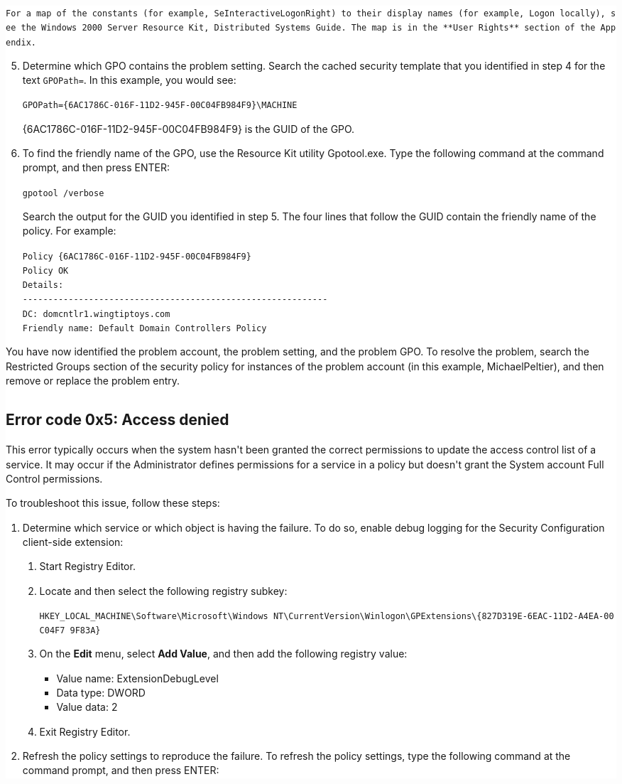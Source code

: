     For a map of the constants (for example, SeInteractiveLogonRight) to their display names (for example, Logon locally), see the Windows 2000 Server Resource Kit, Distributed Systems Guide. The map is in the **User Rights** section of the Appendix.

5. Determine which GPO contains the problem setting. Search the cached security template that you identified in step 4 for the text `GPOPath=`. In this example, you would see:

    `GPOPath={6AC1786C-016F-11D2-945F-00C04FB984F9}\MACHINE`

    {6AC1786C-016F-11D2-945F-00C04FB984F9} is the GUID of the GPO.

6. To find the friendly name of the GPO, use the Resource Kit utility Gpotool.exe. Type the following command at the command prompt, and then press ENTER:

    ```console
    gpotool /verbose
    ```

    Search the output for the GUID you identified in step 5. The four lines that follow the GUID contain the friendly name of the policy. For example:

    ```output
    Policy {6AC1786C-016F-11D2-945F-00C04FB984F9}
    Policy OK
    Details:
    ------------------------------------------------------------
    DC: domcntlr1.wingtiptoys.com
    Friendly name: Default Domain Controllers Policy
    ```

You have now identified the problem account, the problem setting, and the problem GPO. To resolve the problem, search the Restricted Groups section of the security policy for instances of the problem account (in this example, MichaelPeltier), and then remove or replace the problem entry.

## Error code 0x5: Access denied

This error typically occurs when the system hasn't been granted the correct permissions to update the access control list of a service. It may occur if the Administrator defines permissions for a service in a policy but doesn't grant the System account Full Control permissions.

To troubleshoot this issue, follow these steps:

1. Determine which service or which object is having the failure. To do so, enable debug logging for the Security Configuration client-side extension:

    1. Start Registry Editor.
    2. Locate and then select the following registry subkey:

        `HKEY_LOCAL_MACHINE\Software\Microsoft\Windows NT\CurrentVersion\Winlogon\GPExtensions\{827D319E-6EAC-11D2-A4EA-00C04F7 9F83A}` 
    3. On the **Edit** menu, select **Add Value**, and then add the following registry value:
        - Value name: ExtensionDebugLevel
        - Data type: DWORD
        - Value data: 2
    4. Exit Registry Editor.

2. Refresh the policy settings to reproduce the failure. To refresh the policy settings, type the following command at the command prompt, and then press ENTER:
